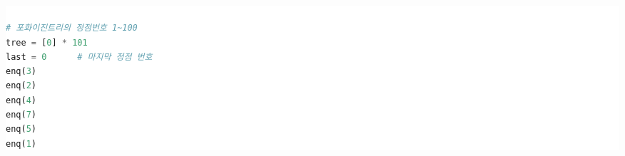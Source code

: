   ```python
      
  # 포화이진트리의 정점번호 1~100
  tree = [0] * 101
  last = 0		# 마지막 정점 번호
  enq(3)
  enq(2)
  enq(4)
  enq(7)
  enq(5)
  enq(1)
  ```

  